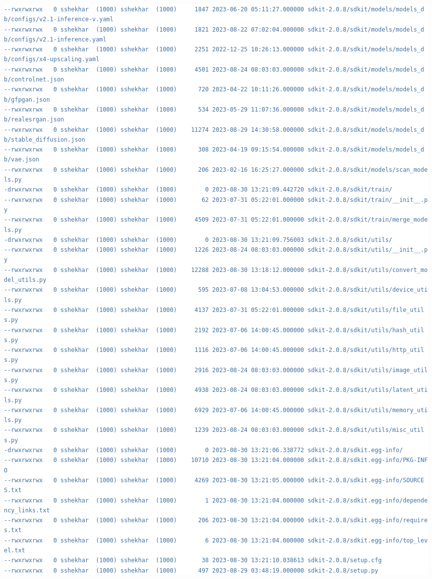 ```diff
--rwxrwxrwx   0 sshekhar  (1000) sshekhar  (1000)     1847 2023-06-20 05:11:27.000000 sdkit-2.0.8/sdkit/models/models_db/configs/v2.1-inference-v.yaml
--rwxrwxrwx   0 sshekhar  (1000) sshekhar  (1000)     1821 2023-08-22 07:02:04.000000 sdkit-2.0.8/sdkit/models/models_db/configs/v2.1-inference.yaml
--rwxrwxrwx   0 sshekhar  (1000) sshekhar  (1000)     2251 2022-12-25 10:26:13.000000 sdkit-2.0.8/sdkit/models/models_db/configs/x4-upscaling.yaml
--rwxrwxrwx   0 sshekhar  (1000) sshekhar  (1000)     4501 2023-08-24 08:03:03.000000 sdkit-2.0.8/sdkit/models/models_db/controlnet.json
--rwxrwxrwx   0 sshekhar  (1000) sshekhar  (1000)      720 2023-04-22 10:11:26.000000 sdkit-2.0.8/sdkit/models/models_db/gfpgan.json
--rwxrwxrwx   0 sshekhar  (1000) sshekhar  (1000)      534 2023-05-29 11:07:36.000000 sdkit-2.0.8/sdkit/models/models_db/realesrgan.json
--rwxrwxrwx   0 sshekhar  (1000) sshekhar  (1000)    11274 2023-08-29 14:30:58.000000 sdkit-2.0.8/sdkit/models/models_db/stable_diffusion.json
--rwxrwxrwx   0 sshekhar  (1000) sshekhar  (1000)      308 2023-04-19 09:15:54.000000 sdkit-2.0.8/sdkit/models/models_db/vae.json
--rwxrwxrwx   0 sshekhar  (1000) sshekhar  (1000)      206 2023-02-16 16:25:27.000000 sdkit-2.0.8/sdkit/models/scan_models.py
-drwxrwxrwx   0 sshekhar  (1000) sshekhar  (1000)        0 2023-08-30 13:21:09.442720 sdkit-2.0.8/sdkit/train/
--rwxrwxrwx   0 sshekhar  (1000) sshekhar  (1000)       62 2023-07-31 05:22:01.000000 sdkit-2.0.8/sdkit/train/__init__.py
--rwxrwxrwx   0 sshekhar  (1000) sshekhar  (1000)     4509 2023-07-31 05:22:01.000000 sdkit-2.0.8/sdkit/train/merge_models.py
-drwxrwxrwx   0 sshekhar  (1000) sshekhar  (1000)        0 2023-08-30 13:21:09.756003 sdkit-2.0.8/sdkit/utils/
--rwxrwxrwx   0 sshekhar  (1000) sshekhar  (1000)     1226 2023-08-24 08:03:03.000000 sdkit-2.0.8/sdkit/utils/__init__.py
--rwxrwxrwx   0 sshekhar  (1000) sshekhar  (1000)    12288 2023-08-30 13:18:12.000000 sdkit-2.0.8/sdkit/utils/convert_model_utils.py
--rwxrwxrwx   0 sshekhar  (1000) sshekhar  (1000)      595 2023-07-08 13:04:53.000000 sdkit-2.0.8/sdkit/utils/device_utils.py
--rwxrwxrwx   0 sshekhar  (1000) sshekhar  (1000)     4137 2023-07-31 05:22:01.000000 sdkit-2.0.8/sdkit/utils/file_utils.py
--rwxrwxrwx   0 sshekhar  (1000) sshekhar  (1000)     2192 2023-07-06 14:00:45.000000 sdkit-2.0.8/sdkit/utils/hash_utils.py
--rwxrwxrwx   0 sshekhar  (1000) sshekhar  (1000)     1116 2023-07-06 14:00:45.000000 sdkit-2.0.8/sdkit/utils/http_utils.py
--rwxrwxrwx   0 sshekhar  (1000) sshekhar  (1000)     2916 2023-08-24 08:03:03.000000 sdkit-2.0.8/sdkit/utils/image_utils.py
--rwxrwxrwx   0 sshekhar  (1000) sshekhar  (1000)     4938 2023-08-24 08:03:03.000000 sdkit-2.0.8/sdkit/utils/latent_utils.py
--rwxrwxrwx   0 sshekhar  (1000) sshekhar  (1000)     6929 2023-07-06 14:00:45.000000 sdkit-2.0.8/sdkit/utils/memory_utils.py
--rwxrwxrwx   0 sshekhar  (1000) sshekhar  (1000)     1239 2023-08-24 08:03:03.000000 sdkit-2.0.8/sdkit/utils/misc_utils.py
-drwxrwxrwx   0 sshekhar  (1000) sshekhar  (1000)        0 2023-08-30 13:21:06.338772 sdkit-2.0.8/sdkit.egg-info/
--rwxrwxrwx   0 sshekhar  (1000) sshekhar  (1000)    10710 2023-08-30 13:21:04.000000 sdkit-2.0.8/sdkit.egg-info/PKG-INFO
--rwxrwxrwx   0 sshekhar  (1000) sshekhar  (1000)     4269 2023-08-30 13:21:05.000000 sdkit-2.0.8/sdkit.egg-info/SOURCES.txt
--rwxrwxrwx   0 sshekhar  (1000) sshekhar  (1000)        1 2023-08-30 13:21:04.000000 sdkit-2.0.8/sdkit.egg-info/dependency_links.txt
--rwxrwxrwx   0 sshekhar  (1000) sshekhar  (1000)      206 2023-08-30 13:21:04.000000 sdkit-2.0.8/sdkit.egg-info/requires.txt
--rwxrwxrwx   0 sshekhar  (1000) sshekhar  (1000)        6 2023-08-30 13:21:04.000000 sdkit-2.0.8/sdkit.egg-info/top_level.txt
--rwxrwxrwx   0 sshekhar  (1000) sshekhar  (1000)       38 2023-08-30 13:21:10.038613 sdkit-2.0.8/setup.cfg
--rwxrwxrwx   0 sshekhar  (1000) sshekhar  (1000)      497 2023-08-29 03:48:19.000000 sdkit-2.0.8/setup.py
```